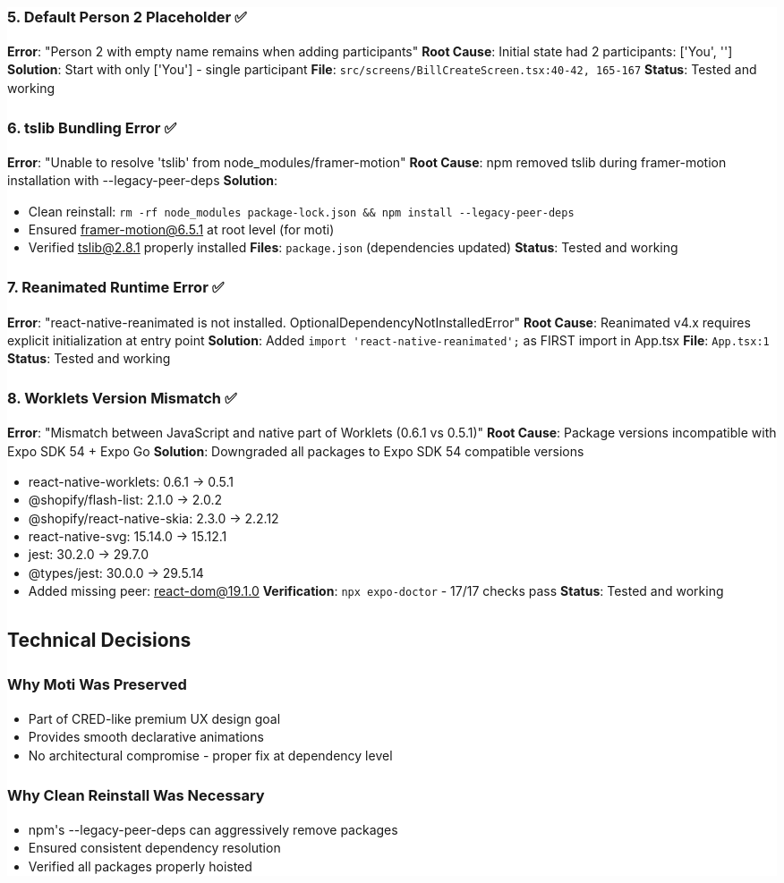### 5. Default Person 2 Placeholder ✅
**Error**: "Person 2 with empty name remains when adding participants"
**Root Cause**: Initial state had 2 participants: ['You', '']
**Solution**: Start with only ['You'] - single participant
**File**: `src/screens/BillCreateScreen.tsx:40-42, 165-167`
**Status**: Tested and working

### 6. tslib Bundling Error ✅
**Error**: "Unable to resolve 'tslib' from node_modules/framer-motion"
**Root Cause**: npm removed tslib during framer-motion installation with --legacy-peer-deps
**Solution**: 
- Clean reinstall: `rm -rf node_modules package-lock.json && npm install --legacy-peer-deps`
- Ensured framer-motion@6.5.1 at root level (for moti)
- Verified tslib@2.8.1 properly installed
**Files**: `package.json` (dependencies updated)
**Status**: Tested and working

### 7. Reanimated Runtime Error ✅
**Error**: "react-native-reanimated is not installed. OptionalDependencyNotInstalledError"
**Root Cause**: Reanimated v4.x requires explicit initialization at entry point
**Solution**: Added `import 'react-native-reanimated';` as FIRST import in App.tsx
**File**: `App.tsx:1`
**Status**: Tested and working

### 8. Worklets Version Mismatch ✅
**Error**: "Mismatch between JavaScript and native part of Worklets (0.6.1 vs 0.5.1)"
**Root Cause**: Package versions incompatible with Expo SDK 54 + Expo Go
**Solution**: Downgraded all packages to Expo SDK 54 compatible versions
- react-native-worklets: 0.6.1 → 0.5.1
- @shopify/flash-list: 2.1.0 → 2.0.2
- @shopify/react-native-skia: 2.3.0 → 2.2.12
- react-native-svg: 15.14.0 → 15.12.1
- jest: 30.2.0 → 29.7.0
- @types/jest: 30.0.0 → 29.5.14
- Added missing peer: react-dom@19.1.0
**Verification**: `npx expo-doctor` - 17/17 checks pass
**Status**: Tested and working

## Technical Decisions

### Why Moti Was Preserved
- Part of CRED-like premium UX design goal
- Provides smooth declarative animations
- No architectural compromise - proper fix at dependency level

### Why Clean Reinstall Was Necessary
- npm's --legacy-peer-deps can aggressively remove packages
- Ensured consistent dependency resolution
- Verified all packages properly hoisted
